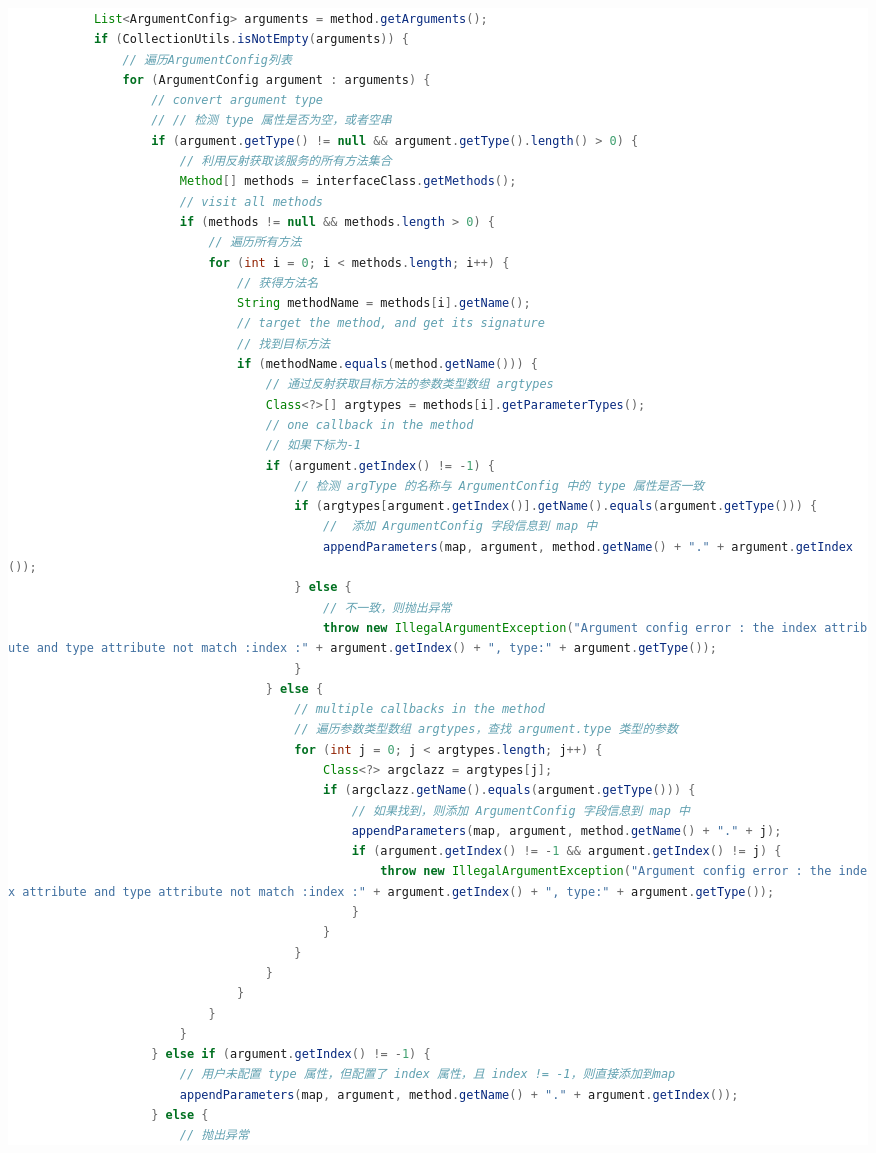 ```java
            List<ArgumentConfig> arguments = method.getArguments();
            if (CollectionUtils.isNotEmpty(arguments)) {
                // 遍历ArgumentConfig列表
                for (ArgumentConfig argument : arguments) {
                    // convert argument type
                    // // 检测 type 属性是否为空，或者空串
                    if (argument.getType() != null && argument.getType().length() > 0) {
                        // 利用反射获取该服务的所有方法集合
                        Method[] methods = interfaceClass.getMethods();
                        // visit all methods
                        if (methods != null && methods.length > 0) {
                            // 遍历所有方法
                            for (int i = 0; i < methods.length; i++) {
                                // 获得方法名
                                String methodName = methods[i].getName();
                                // target the method, and get its signature
                                // 找到目标方法
                                if (methodName.equals(method.getName())) {
                                    // 通过反射获取目标方法的参数类型数组 argtypes
                                    Class<?>[] argtypes = methods[i].getParameterTypes();
                                    // one callback in the method
                                    // 如果下标为-1
                                    if (argument.getIndex() != -1) {
                                        // 检测 argType 的名称与 ArgumentConfig 中的 type 属性是否一致
                                        if (argtypes[argument.getIndex()].getName().equals(argument.getType())) {
                                            //  添加 ArgumentConfig 字段信息到 map 中
                                            appendParameters(map, argument, method.getName() + "." + argument.getIndex());
                                        } else {
                                            // 不一致，则抛出异常
                                            throw new IllegalArgumentException("Argument config error : the index attribute and type attribute not match :index :" + argument.getIndex() + ", type:" + argument.getType());
                                        }
                                    } else {
                                        // multiple callbacks in the method
                                        // 遍历参数类型数组 argtypes，查找 argument.type 类型的参数
                                        for (int j = 0; j < argtypes.length; j++) {
                                            Class<?> argclazz = argtypes[j];
                                            if (argclazz.getName().equals(argument.getType())) {
                                                // 如果找到，则添加 ArgumentConfig 字段信息到 map 中
                                                appendParameters(map, argument, method.getName() + "." + j);
                                                if (argument.getIndex() != -1 && argument.getIndex() != j) {
                                                    throw new IllegalArgumentException("Argument config error : the index attribute and type attribute not match :index :" + argument.getIndex() + ", type:" + argument.getType());
                                                }
                                            }
                                        }
                                    }
                                }
                            }
                        }
                    } else if (argument.getIndex() != -1) {
                        // 用户未配置 type 属性，但配置了 index 属性，且 index != -1，则直接添加到map
                        appendParameters(map, argument, method.getName() + "." + argument.getIndex());
                    } else {
                        // 抛出异常
```